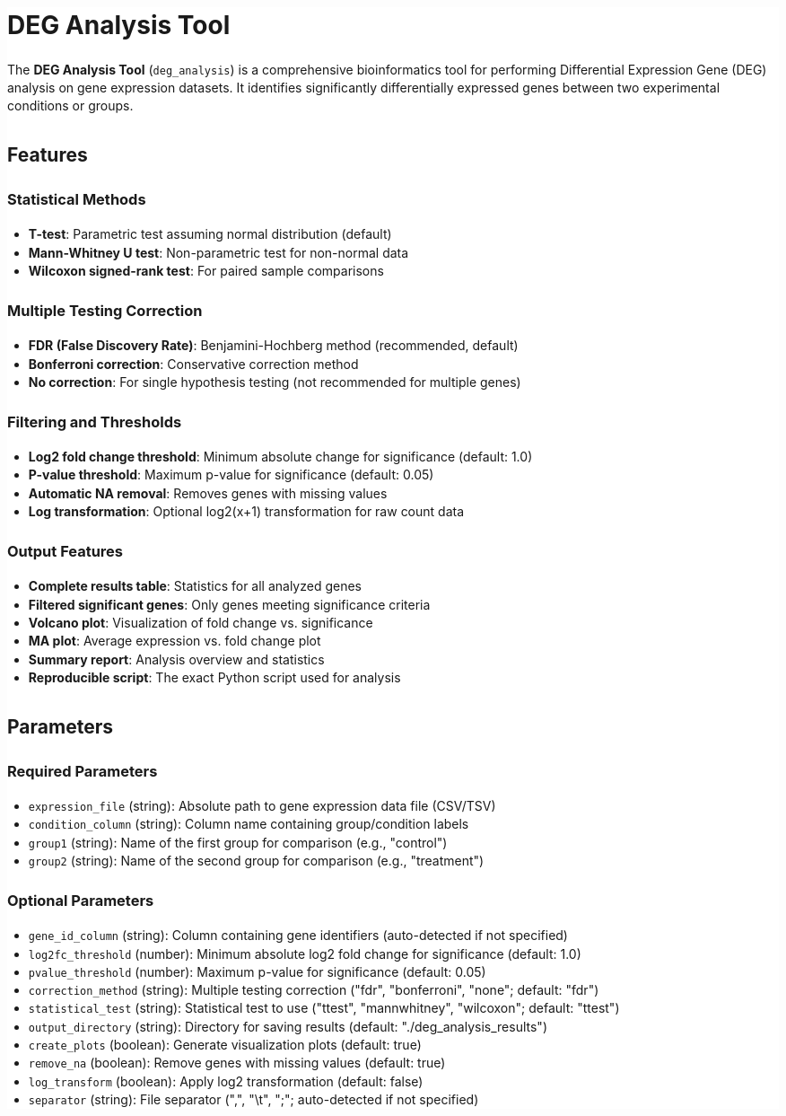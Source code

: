 # DEG Analysis Tool

The **DEG Analysis Tool** (`deg_analysis`) is a comprehensive bioinformatics tool for performing Differential Expression Gene (DEG) analysis on gene expression datasets. It identifies significantly differentially expressed genes between two experimental conditions or groups.

## Features

### Statistical Methods
- **T-test**: Parametric test assuming normal distribution (default)
- **Mann-Whitney U test**: Non-parametric test for non-normal data
- **Wilcoxon signed-rank test**: For paired sample comparisons

### Multiple Testing Correction
- **FDR (False Discovery Rate)**: Benjamini-Hochberg method (recommended, default)
- **Bonferroni correction**: Conservative correction method
- **No correction**: For single hypothesis testing (not recommended for multiple genes)

### Filtering and Thresholds
- **Log2 fold change threshold**: Minimum absolute change for significance (default: 1.0)
- **P-value threshold**: Maximum p-value for significance (default: 0.05)
- **Automatic NA removal**: Removes genes with missing values
- **Log transformation**: Optional log2(x+1) transformation for raw count data

### Output Features
- **Complete results table**: Statistics for all analyzed genes
- **Filtered significant genes**: Only genes meeting significance criteria
- **Volcano plot**: Visualization of fold change vs. significance
- **MA plot**: Average expression vs. fold change plot
- **Summary report**: Analysis overview and statistics
- **Reproducible script**: The exact Python script used for analysis

## Parameters

### Required Parameters
- `expression_file` (string): Absolute path to gene expression data file (CSV/TSV)
- `condition_column` (string): Column name containing group/condition labels
- `group1` (string): Name of the first group for comparison (e.g., "control")
- `group2` (string): Name of the second group for comparison (e.g., "treatment")

### Optional Parameters
- `gene_id_column` (string): Column containing gene identifiers (auto-detected if not specified)
- `log2fc_threshold` (number): Minimum absolute log2 fold change for significance (default: 1.0)
- `pvalue_threshold` (number): Maximum p-value for significance (default: 0.05)
- `correction_method` (string): Multiple testing correction ("fdr", "bonferroni", "none"; default: "fdr")
- `statistical_test` (string): Statistical test to use ("ttest", "mannwhitney", "wilcoxon"; default: "ttest")
- `output_directory` (string): Directory for saving results (default: "./deg_analysis_results")
- `create_plots` (boolean): Generate visualization plots (default: true)
- `remove_na` (boolean): Remove genes with missing values (default: true)
- `log_transform` (boolean): Apply log2 transformation (default: false)
- `separator` (string): File separator (",", "\t", ";"; auto-detected if not specified)
